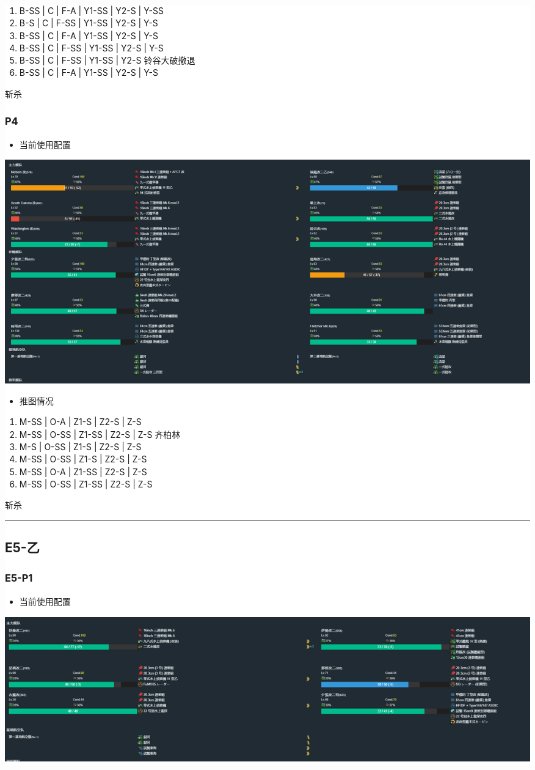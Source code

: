 1. B-SS | C | F-A  | Y1-SS | Y2-S | Y-SS
2. B-S  | C | F-SS | Y1-SS | Y2-S | Y-S
3. B-SS | C | F-A  | Y1-SS | Y2-S | Y-S
4. B-SS | C | F-SS | Y1-SS | Y2-S | Y-S
5. B-SS | C | F-SS | Y1-SS | Y2-S 铃谷大破撤退
6. B-SS | C | F-A  | Y1-SS | Y2-S | Y-S

斩杀

### P4

- 当前使用配置

![节点](./记录相关图片/E4-P4.png)

- 推图情况

1. M-SS | O-A  | Z1-S  | Z2-S | Z-S
2. M-SS | O-SS | Z1-SS | Z2-S | Z-S 齐柏林
3. M-S  | O-SS | Z1-S  | Z2-S | Z-S
4. M-SS | O-SS | Z1-S  | Z2-S | Z-S
5. M-SS | O-A  | Z1-SS | Z2-S | Z-S
6. M-SS | O-SS | Z1-SS | Z2-S | Z-S

斩杀

---

## E5-乙

### E5-P1

- 当前使用配置

![节点](./记录相关图片/E5-P1.png)
